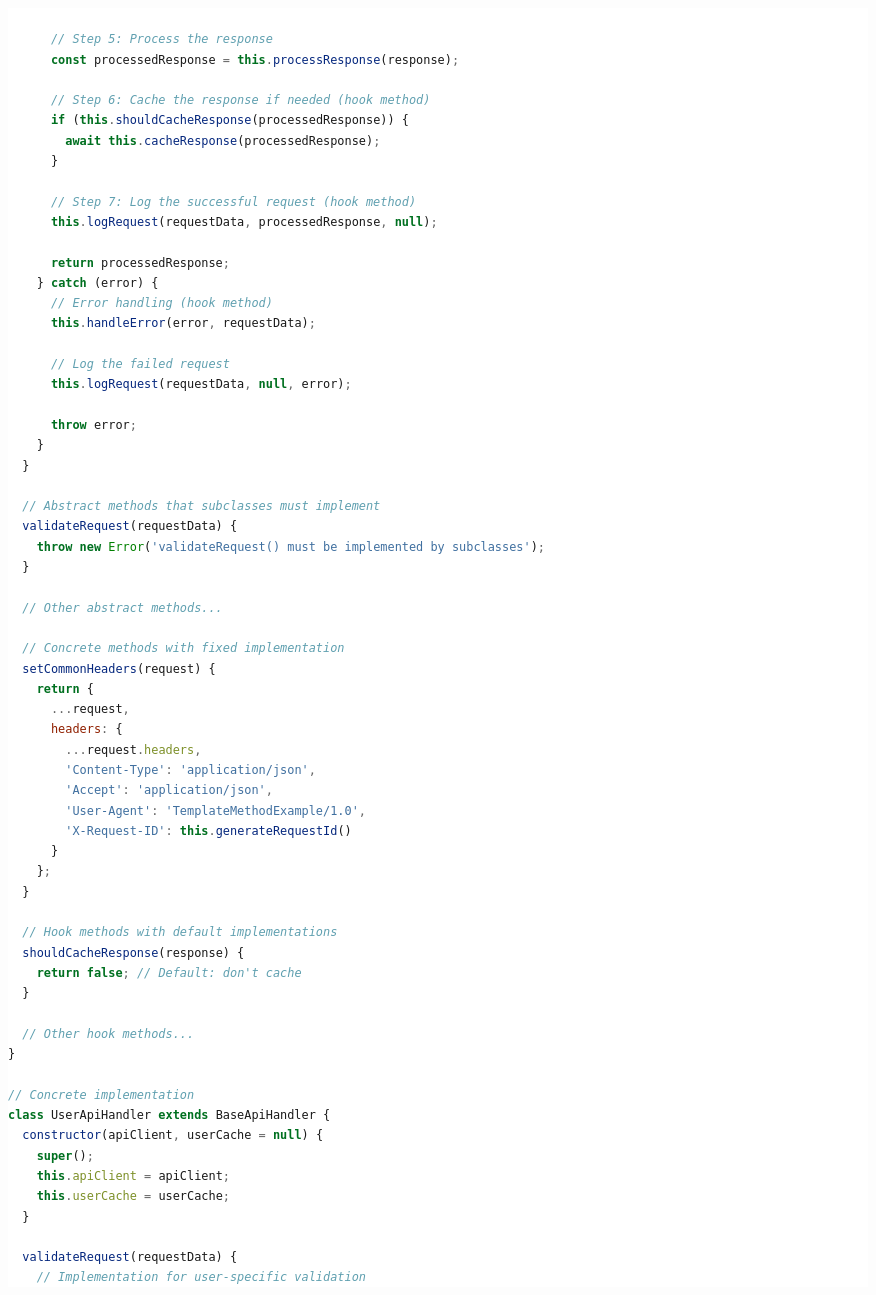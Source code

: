 ```javascript
      
      // Step 5: Process the response
      const processedResponse = this.processResponse(response);
      
      // Step 6: Cache the response if needed (hook method)
      if (this.shouldCacheResponse(processedResponse)) {
        await this.cacheResponse(processedResponse);
      }
      
      // Step 7: Log the successful request (hook method)
      this.logRequest(requestData, processedResponse, null);
      
      return processedResponse;
    } catch (error) {
      // Error handling (hook method)
      this.handleError(error, requestData);
      
      // Log the failed request
      this.logRequest(requestData, null, error);
      
      throw error;
    }
  }
  
  // Abstract methods that subclasses must implement
  validateRequest(requestData) {
    throw new Error('validateRequest() must be implemented by subclasses');
  }
  
  // Other abstract methods...
  
  // Concrete methods with fixed implementation
  setCommonHeaders(request) {
    return {
      ...request,
      headers: {
        ...request.headers,
        'Content-Type': 'application/json',
        'Accept': 'application/json',
        'User-Agent': 'TemplateMethodExample/1.0',
        'X-Request-ID': this.generateRequestId()
      }
    };
  }
  
  // Hook methods with default implementations
  shouldCacheResponse(response) {
    return false; // Default: don't cache
  }
  
  // Other hook methods...
}

// Concrete implementation
class UserApiHandler extends BaseApiHandler {
  constructor(apiClient, userCache = null) {
    super();
    this.apiClient = apiClient;
    this.userCache = userCache;
  }
  
  validateRequest(requestData) {
    // Implementation for user-specific validation
```